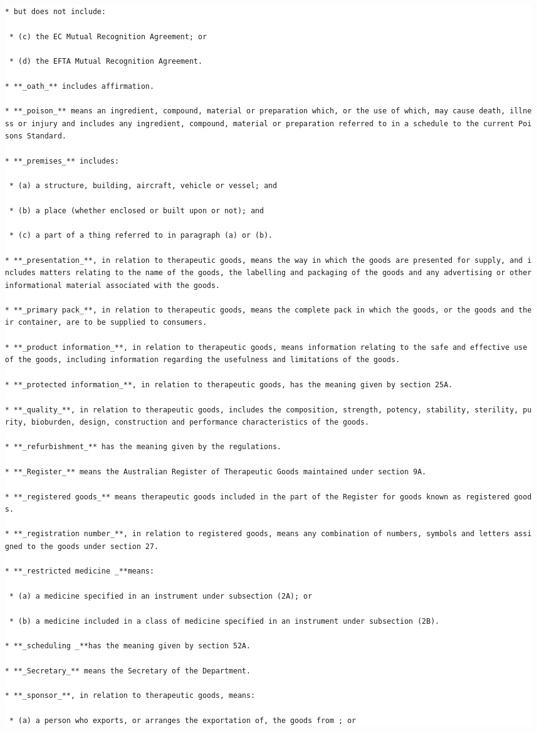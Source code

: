     * but does not include: 

     * (c) the EC Mutual Recognition Agreement; or

     * (d) the EFTA Mutual Recognition Agreement.

    * **_oath_** includes affirmation.

    * **_poison_** means an ingredient, compound, material or preparation which, or the use of which, may cause death, illness or injury and includes any ingredient, compound, material or preparation referred to in a schedule to the current Poisons Standard.

    * **_premises_** includes:

     * (a) a structure, building, aircraft, vehicle or vessel; and

     * (b) a place (whether enclosed or built upon or not); and

     * (c) a part of a thing referred to in paragraph (a) or (b).

    * **_presentation_**, in relation to therapeutic goods, means the way in which the goods are presented for supply, and includes matters relating to the name of the goods, the labelling and packaging of the goods and any advertising or other informational material associated with the goods.

    * **_primary pack_**, in relation to therapeutic goods, means the complete pack in which the goods, or the goods and their container, are to be supplied to consumers.

    * **_product information_**, in relation to therapeutic goods, means information relating to the safe and effective use of the goods, including information regarding the usefulness and limitations of the goods.

    * **_protected information_**, in relation to therapeutic goods, has the meaning given by section 25A.

    * **_quality_**, in relation to therapeutic goods, includes the composition, strength, potency, stability, sterility, purity, bioburden, design, construction and performance characteristics of the goods.

    * **_refurbishment_** has the meaning given by the regulations.

    * **_Register_** means the Australian Register of Therapeutic Goods maintained under section 9A.

    * **_registered goods_** means therapeutic goods included in the part of the Register for goods known as registered goods.

    * **_registration number_**, in relation to registered goods, means any combination of numbers, symbols and letters assigned to the goods under section 27.

    * **_restricted medicine _**means:

     * (a) a medicine specified in an instrument under subsection (2A); or

     * (b) a medicine included in a class of medicine specified in an instrument under subsection (2B).

    * **_scheduling _**has the meaning given by section 52A.

    * **_Secretary_** means the Secretary of the Department.

    * **_sponsor_**, in relation to therapeutic goods, means:

     * (a) a person who exports, or arranges the exportation of, the goods from ; or
